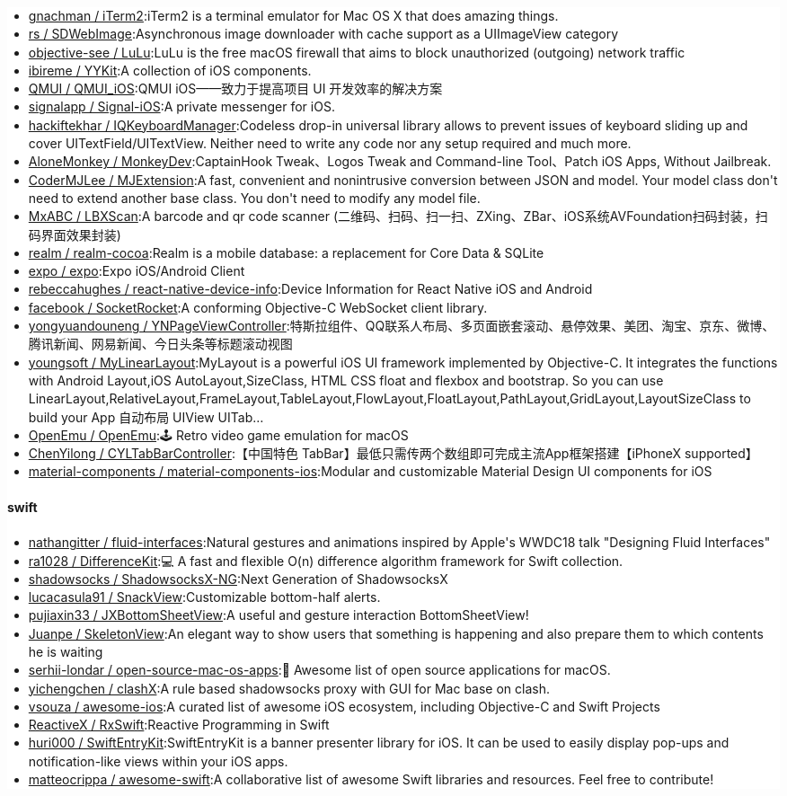 * [gnachman / iTerm2](https://github.com/gnachman/iTerm2):iTerm2 is a terminal emulator for Mac OS X that does amazing things.
* [rs / SDWebImage](https://github.com/rs/SDWebImage):Asynchronous image downloader with cache support as a UIImageView category
* [objective-see / LuLu](https://github.com/objective-see/LuLu):LuLu is the free macOS firewall that aims to block unauthorized (outgoing) network traffic
* [ibireme / YYKit](https://github.com/ibireme/YYKit):A collection of iOS components.
* [QMUI / QMUI_iOS](https://github.com/QMUI/QMUI_iOS):QMUI iOS——致力于提高项目 UI 开发效率的解决方案
* [signalapp / Signal-iOS](https://github.com/signalapp/Signal-iOS):A private messenger for iOS.
* [hackiftekhar / IQKeyboardManager](https://github.com/hackiftekhar/IQKeyboardManager):Codeless drop-in universal library allows to prevent issues of keyboard sliding up and cover UITextField/UITextView. Neither need to write any code nor any setup required and much more.
* [AloneMonkey / MonkeyDev](https://github.com/AloneMonkey/MonkeyDev):CaptainHook Tweak、Logos Tweak and Command-line Tool、Patch iOS Apps, Without Jailbreak.
* [CoderMJLee / MJExtension](https://github.com/CoderMJLee/MJExtension):A fast, convenient and nonintrusive conversion between JSON and model. Your model class don't need to extend another base class. You don't need to modify any model file.
* [MxABC / LBXScan](https://github.com/MxABC/LBXScan):A barcode and qr code scanner (二维码、扫码、扫一扫、ZXing、ZBar、iOS系统AVFoundation扫码封装，扫码界面效果封装)
* [realm / realm-cocoa](https://github.com/realm/realm-cocoa):Realm is a mobile database: a replacement for Core Data & SQLite
* [expo / expo](https://github.com/expo/expo):Expo iOS/Android Client
* [rebeccahughes / react-native-device-info](https://github.com/rebeccahughes/react-native-device-info):Device Information for React Native iOS and Android
* [facebook / SocketRocket](https://github.com/facebook/SocketRocket):A conforming Objective-C WebSocket client library.
* [yongyuandouneng / YNPageViewController](https://github.com/yongyuandouneng/YNPageViewController):特斯拉组件、QQ联系人布局、多页面嵌套滚动、悬停效果、美团、淘宝、京东、微博、腾讯新闻、网易新闻、今日头条等标题滚动视图
* [youngsoft / MyLinearLayout](https://github.com/youngsoft/MyLinearLayout):MyLayout is a powerful iOS UI framework implemented by Objective-C. It integrates the functions with Android Layout,iOS AutoLayout,SizeClass, HTML CSS float and flexbox and bootstrap. So you can use LinearLayout,RelativeLayout,FrameLayout,TableLayout,FlowLayout,FloatLayout,PathLayout,GridLayout,LayoutSizeClass to build your App 自动布局 UIView UITab…
* [OpenEmu / OpenEmu](https://github.com/OpenEmu/OpenEmu):🕹 Retro video game emulation for macOS
* [ChenYilong / CYLTabBarController](https://github.com/ChenYilong/CYLTabBarController):【中国特色 TabBar】最低只需传两个数组即可完成主流App框架搭建【iPhoneX supported】
* [material-components / material-components-ios](https://github.com/material-components/material-components-ios):Modular and customizable Material Design UI components for iOS

#### swift
* [nathangitter / fluid-interfaces](https://github.com/nathangitter/fluid-interfaces):Natural gestures and animations inspired by Apple's WWDC18 talk "Designing Fluid Interfaces"
* [ra1028 / DifferenceKit](https://github.com/ra1028/DifferenceKit):💻 A fast and flexible O(n) difference algorithm framework for Swift collection.
* [shadowsocks / ShadowsocksX-NG](https://github.com/shadowsocks/ShadowsocksX-NG):Next Generation of ShadowsocksX
* [lucacasula91 / SnackView](https://github.com/lucacasula91/SnackView):Customizable bottom-half alerts.
* [pujiaxin33 / JXBottomSheetView](https://github.com/pujiaxin33/JXBottomSheetView):A useful and gesture interaction BottomSheetView!
* [Juanpe / SkeletonView](https://github.com/Juanpe/SkeletonView):An elegant way to show users that something is happening and also prepare them to which contents he is waiting
* [serhii-londar / open-source-mac-os-apps](https://github.com/serhii-londar/open-source-mac-os-apps):🚀 Awesome list of open source applications for macOS.
* [yichengchen / clashX](https://github.com/yichengchen/clashX):A rule based shadowsocks proxy with GUI for Mac base on clash.
* [vsouza / awesome-ios](https://github.com/vsouza/awesome-ios):A curated list of awesome iOS ecosystem, including Objective-C and Swift Projects
* [ReactiveX / RxSwift](https://github.com/ReactiveX/RxSwift):Reactive Programming in Swift
* [huri000 / SwiftEntryKit](https://github.com/huri000/SwiftEntryKit):SwiftEntryKit is a banner presenter library for iOS. It can be used to easily display pop-ups and notification-like views within your iOS apps.
* [matteocrippa / awesome-swift](https://github.com/matteocrippa/awesome-swift):A collaborative list of awesome Swift libraries and resources. Feel free to contribute!